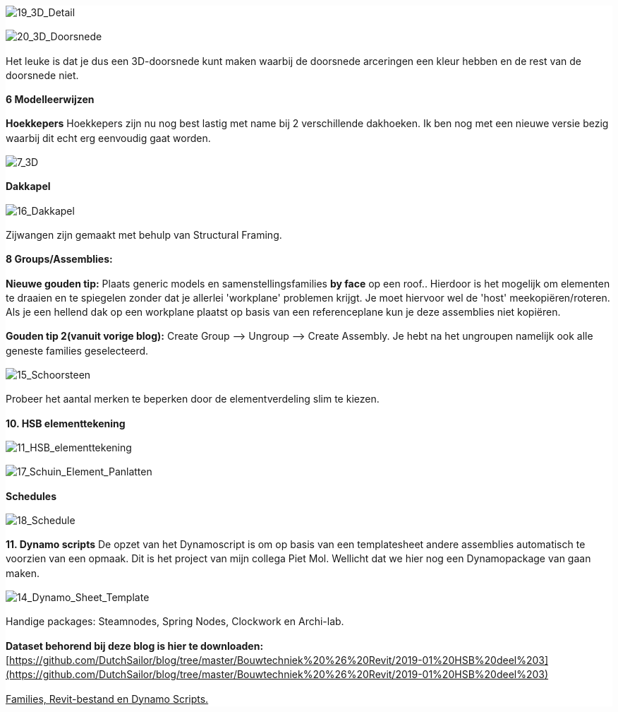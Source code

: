 ![19_3D_Detail](https://raw.githubusercontent.com/3BMLabs/LABS/master/assets/blog_assets/2019-01-05/19_3D_Detail.png)

![20_3D_Doorsnede](https://raw.githubusercontent.com/3BMLabs/LABS/master/assets/blog_assets/2019-01-05/20_3D_Doorsnede.png)

Het leuke is dat je dus een 3D-doorsnede kunt maken waarbij de doorsnede arceringen een kleur hebben en de rest van de doorsnede niet.

**6 Modelleerwijzen**

**Hoekkepers**
Hoekkepers zijn nu nog best lastig met name bij 2 verschillende dakhoeken. Ik ben nog met een nieuwe versie bezig waarbij dit echt erg eenvoudig gaat worden.

![7_3D](https://raw.githubusercontent.com/3BMLabs/LABS/master/assets/blog_assets/2019-01-05/7_3D.png)

**Dakkapel**

![16_Dakkapel](https://raw.githubusercontent.com/3BMLabs/LABS/master/assets/blog_assets/2019-01-05/16_Dakkapel.png)

Zijwangen zijn gemaakt met behulp van Structural Framing.


**8 Groups/Assemblies:**

**Nieuwe gouden tip:** Plaats generic models en samenstellingsfamilies **by face** op een roof.. Hierdoor is het mogelijk om elementen te draaien en te spiegelen zonder dat je allerlei 'workplane' problemen krijgt. Je moet hiervoor wel de 'host' meekopiëren/roteren. Als je een hellend dak op een workplane plaatst op basis van een referenceplane kun je deze assemblies niet kopiëren.

**Gouden tip 2(vanuit vorige blog):** Create Group --> Ungroup --> Create Assembly. Je hebt na het ungroupen namelijk ook alle geneste families geselecteerd.

![15_Schoorsteen](https://raw.githubusercontent.com/3BMLabs/LABS/master/assets/blog_assets/2019-01-05/15_Schoorsteen.png)

Probeer het aantal merken te beperken door de elementverdeling slim te kiezen.

**10. HSB elementtekening**

![11_HSB_elementtekening](https://raw.githubusercontent.com/3BMLabs/LABS/master/assets/blog_assets/2019-01-05/11_HSB_elementtekening.png)

![17_Schuin_Element_Panlatten](https://raw.githubusercontent.com/3BMLabs/LABS/master/assets/blog_assets/2019-01-05/17_Schuin_Element_Panlatten.png)

**Schedules**

![18_Schedule](https://raw.githubusercontent.com/3BMLabs/LABS/master/assets/blog_assets/2019-01-05/18_Schedule.png)

**11. Dynamo scripts**
De opzet van het Dynamoscript is om op basis van een templatesheet andere assemblies automatisch te voorzien van een opmaak. Dit is het project van mijn collega Piet Mol. Wellicht dat we hier nog een Dynamopackage van gaan maken.

![14_Dynamo_Sheet_Template](https://raw.githubusercontent.com/3BMLabs/LABS/master/assets/blog_assets/2019-01-05/14_Dynamo_Sheet_Template.png)

Handige packages: Steamnodes, Spring Nodes, Clockwork en Archi-lab.

**Dataset behorend bij deze blog is hier te downloaden:**<br>
[https://github.com/DutchSailor/blog/tree/master/Bouwtechniek%20%26%20Revit/2019-01%20HSB%20deel%203](https://github.com/DutchSailor/blog/tree/master/Bouwtechniek%20%26%20Revit/2019-01%20HSB%20deel%203)

[Families, Revit-bestand en Dynamo Scripts.](https://www.blogger.com/)